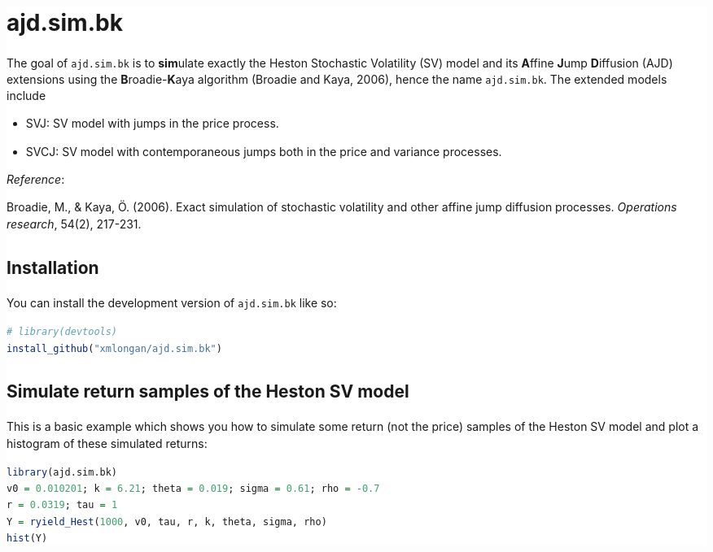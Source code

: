 



# ajd.sim.bk




The goal of `ajd.sim.bk` is to **sim**ulate exactly the Heston
Stochastic Volatility (SV) model and its **A**ffine **J**ump
**D**iffusion (AJD) extensions using the **B**roadie-**K**aya algorithm
(Broadie and Kaya, 2006), hence the name `ajd.sim.bk`. The extended
models include

- SVJ: SV model with jumps in the price process.

- SVCJ: SV model with contemporaneous jumps both in the price and
  variance processes.

*Reference*:

Broadie, M., & Kaya, Ö. (2006). Exact simulation of stochastic
volatility and other affine jump diffusion processes. *Operations
research*, 54(2), 217-231.

## Installation

You can install the development version of `ajd.sim.bk` like so:

``` r
# library(devtools)
install_github("xmlongan/ajd.sim.bk")
```

## Simulate return samples of the Heston SV model

This is a basic example which shows you how to simulate some return (not
the price) samples of the Heston SV model and plot a histogram of these
simulated returns:

``` r
library(ajd.sim.bk)
v0 = 0.010201; k = 6.21; theta = 0.019; sigma = 0.61; rho = -0.7
r = 0.0319; tau = 1
Y = ryield_Hest(1000, v0, tau, r, k, theta, sigma, rho)
hist(Y)
```
